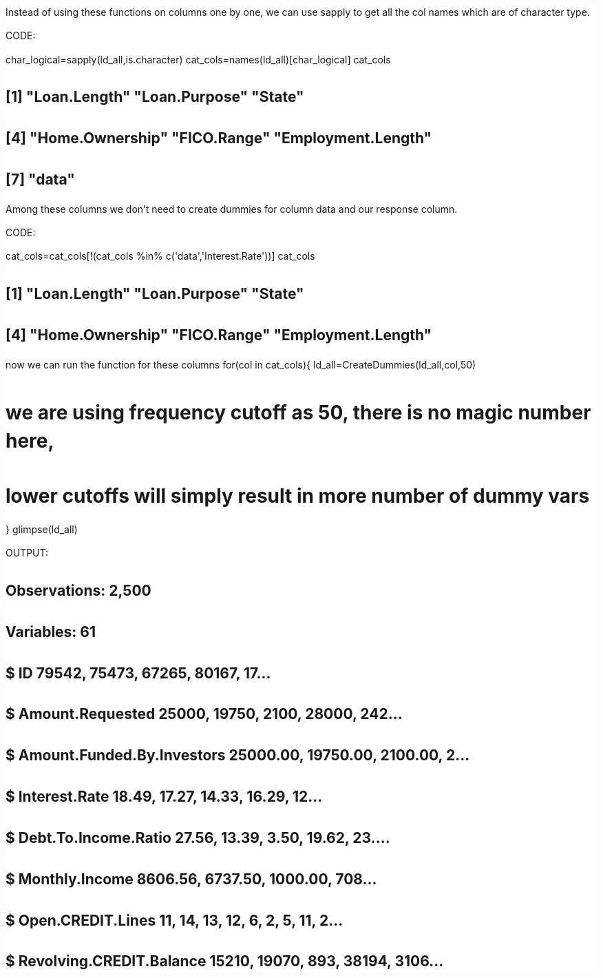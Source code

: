 Instead of using these functions on columns one by one, we can use sapply to get all the col names which are of character type.

CODE:

char_logical=sapply(ld_all,is.character)
cat_cols=names(ld_all)[char_logical]
cat_cols
## [1] "Loan.Length" "Loan.Purpose" "State"
## [4] "Home.Ownership" "FICO.Range" "Employment.Length"
## [7] "data"

Among these columns we don’t need to create dummies for column data and our response column.

CODE:

cat_cols=cat_cols[!(cat_cols %in% c('data','Interest.Rate'))]
cat_cols
## [1] "Loan.Length" "Loan.Purpose" "State"
## [4] "Home.Ownership" "FICO.Range" "Employment.Length"
now we can run the function for these columns
for(col in cat_cols){
ld_all=CreateDummies(ld_all,col,50)
# we are using frequency cutoff as 50, there is no magic number here,
# lower cutoffs will simply result in more number of dummy vars
}
glimpse(ld_all)

OUTPUT:

## Observations: 2,500
## Variables: 61
## $ ID <int> 79542, 75473, 67265, 80167, 17...
## $ Amount.Requested <dbl> 25000, 19750, 2100, 28000, 242...
## $ Amount.Funded.By.Investors <dbl> 25000.00, 19750.00, 2100.00, 2...
## $ Interest.Rate <dbl> 18.49, 17.27, 14.33, 16.29, 12...
## $ Debt.To.Income.Ratio <dbl> 27.56, 13.39, 3.50, 19.62, 23....
## $ Monthly.Income <dbl> 8606.56, 6737.50, 1000.00, 708...
## $ Open.CREDIT.Lines <dbl> 11, 14, 13, 12, 6, 2, 5, 11, 2...
## $ Revolving.CREDIT.Balance <dbl> 15210, 19070, 893, 38194, 3106...
